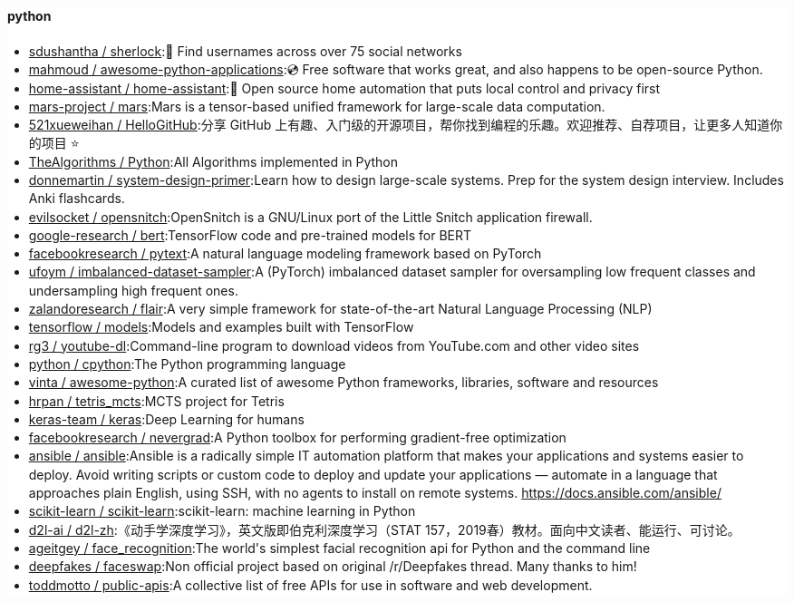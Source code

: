 #### python
* [sdushantha / sherlock](https://github.com/sdushantha/sherlock):🔎 Find usernames across over 75 social networks
* [mahmoud / awesome-python-applications](https://github.com/mahmoud/awesome-python-applications):💿 Free software that works great, and also happens to be open-source Python.
* [home-assistant / home-assistant](https://github.com/home-assistant/home-assistant):🏡 Open source home automation that puts local control and privacy first
* [mars-project / mars](https://github.com/mars-project/mars):Mars is a tensor-based unified framework for large-scale data computation.
* [521xueweihan / HelloGitHub](https://github.com/521xueweihan/HelloGitHub):分享 GitHub 上有趣、入门级的开源项目，帮你找到编程的乐趣。欢迎推荐、自荐项目，让更多人知道你的项目 ⭐️
* [TheAlgorithms / Python](https://github.com/TheAlgorithms/Python):All Algorithms implemented in Python
* [donnemartin / system-design-primer](https://github.com/donnemartin/system-design-primer):Learn how to design large-scale systems. Prep for the system design interview. Includes Anki flashcards.
* [evilsocket / opensnitch](https://github.com/evilsocket/opensnitch):OpenSnitch is a GNU/Linux port of the Little Snitch application firewall.
* [google-research / bert](https://github.com/google-research/bert):TensorFlow code and pre-trained models for BERT
* [facebookresearch / pytext](https://github.com/facebookresearch/pytext):A natural language modeling framework based on PyTorch
* [ufoym / imbalanced-dataset-sampler](https://github.com/ufoym/imbalanced-dataset-sampler):A (PyTorch) imbalanced dataset sampler for oversampling low frequent classes and undersampling high frequent ones.
* [zalandoresearch / flair](https://github.com/zalandoresearch/flair):A very simple framework for state-of-the-art Natural Language Processing (NLP)
* [tensorflow / models](https://github.com/tensorflow/models):Models and examples built with TensorFlow
* [rg3 / youtube-dl](https://github.com/rg3/youtube-dl):Command-line program to download videos from YouTube.com and other video sites
* [python / cpython](https://github.com/python/cpython):The Python programming language
* [vinta / awesome-python](https://github.com/vinta/awesome-python):A curated list of awesome Python frameworks, libraries, software and resources
* [hrpan / tetris_mcts](https://github.com/hrpan/tetris_mcts):MCTS project for Tetris
* [keras-team / keras](https://github.com/keras-team/keras):Deep Learning for humans
* [facebookresearch / nevergrad](https://github.com/facebookresearch/nevergrad):A Python toolbox for performing gradient-free optimization
* [ansible / ansible](https://github.com/ansible/ansible):Ansible is a radically simple IT automation platform that makes your applications and systems easier to deploy. Avoid writing scripts or custom code to deploy and update your applications — automate in a language that approaches plain English, using SSH, with no agents to install on remote systems. https://docs.ansible.com/ansible/
* [scikit-learn / scikit-learn](https://github.com/scikit-learn/scikit-learn):scikit-learn: machine learning in Python
* [d2l-ai / d2l-zh](https://github.com/d2l-ai/d2l-zh):《动手学深度学习》，英文版即伯克利深度学习（STAT 157，2019春）教材。面向中文读者、能运行、可讨论。
* [ageitgey / face_recognition](https://github.com/ageitgey/face_recognition):The world's simplest facial recognition api for Python and the command line
* [deepfakes / faceswap](https://github.com/deepfakes/faceswap):Non official project based on original /r/Deepfakes thread. Many thanks to him!
* [toddmotto / public-apis](https://github.com/toddmotto/public-apis):A collective list of free APIs for use in software and web development.
